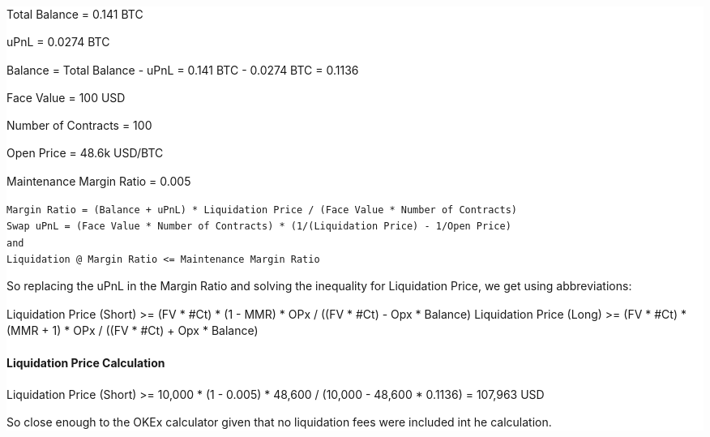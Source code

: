 Total Balance = 0.141 BTC

uPnL = 0.0274 BTC

Balance = Total Balance - uPnL = 0.141 BTC - 0.0274 BTC = 0.1136

Face Value = 100 USD

Number of Contracts = 100

Open Price = 48.6k USD/BTC

Maintenance Margin Ratio = 0.005

```
Margin Ratio = (Balance + uPnL) * Liquidation Price / (Face Value * Number of Contracts)
Swap uPnL = (Face Value * Number of Contracts) * (1/(Liquidation Price) - 1/Open Price)
and
Liquidation @ Margin Ratio <= Maintenance Margin Ratio
```

So replacing the uPnL in the Margin Ratio and solving the inequality for Liquidation Price, 
we get using abbreviations:

Liquidation Price (Short) >= (FV * #Ct) * (1 - MMR) * OPx / ((FV * #Ct) - Opx * Balance)
Liquidation Price (Long) >= (FV * #Ct) * (MMR + 1) * OPx / ((FV * #Ct) + Opx * Balance)

#### Liquidation Price Calculation

Liquidation Price (Short) >= 10,000 * (1 - 0.005) * 48,600 / (10,000 - 48,600 * 0.1136) = 107,963 USD

So close enough to the OKEx calculator given that no liquidation fees were included int he calculation.
